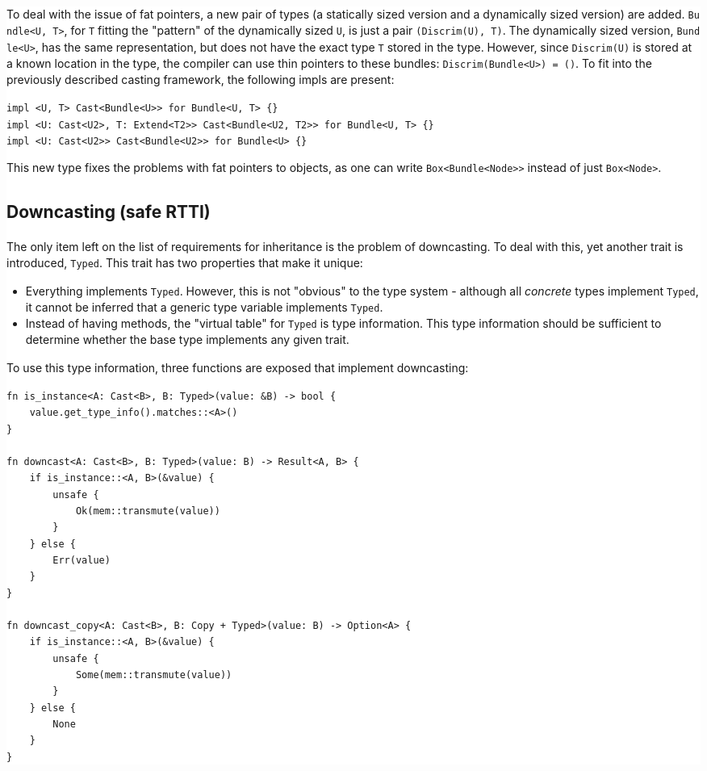 To deal with the issue of fat pointers, a new pair of types (a statically sized version and a dynamically
sized version) are added. `Bundle<U, T>`, for `T` fitting the "pattern" of the dynamically sized `U`, is
just a pair `(Discrim(U), T)`. The dynamically sized version, `Bundle<U>`, has the same representation,
but does not have the exact type `T` stored in the type. However, since `Discrim(U)` is stored at a known
location in the type, the compiler can use thin pointers to these bundles: `Discrim(Bundle<U>) = ()`.
To fit into the previously described casting framework, the following impls are present:

```
impl <U, T> Cast<Bundle<U>> for Bundle<U, T> {}
impl <U: Cast<U2>, T: Extend<T2>> Cast<Bundle<U2, T2>> for Bundle<U, T> {}
impl <U: Cast<U2>> Cast<Bundle<U2>> for Bundle<U> {}
```

This new type fixes the problems with fat pointers to objects, as one can write `Box<Bundle<Node>>` instead
of just `Box<Node>`.

## Downcasting (safe RTTI)
The only item left on the list of requirements for inheritance is the problem of downcasting. To deal with this,
yet another trait is introduced, `Typed`. This trait has two properties that make it unique:

* Everything implements `Typed`. However, this is not "obvious" to the type system - although all *concrete* types
  implement `Typed`, it cannot be inferred that a generic type variable implements `Typed`.
* Instead of having methods, the "virtual table" for `Typed` is type information. This type information should be
  sufficient to determine whether the base type implements any given trait.

To use this type information, three functions are exposed that implement downcasting:

```
fn is_instance<A: Cast<B>, B: Typed>(value: &B) -> bool {
    value.get_type_info().matches::<A>()
}

fn downcast<A: Cast<B>, B: Typed>(value: B) -> Result<A, B> {
    if is_instance::<A, B>(&value) {
        unsafe {
            Ok(mem::transmute(value))
        }
    } else {
        Err(value)
    }
}

fn downcast_copy<A: Cast<B>, B: Copy + Typed>(value: B) -> Option<A> {
    if is_instance::<A, B>(&value) {
        unsafe {
            Some(mem::transmute(value))
        }
    } else {
        None
    }
}
```
